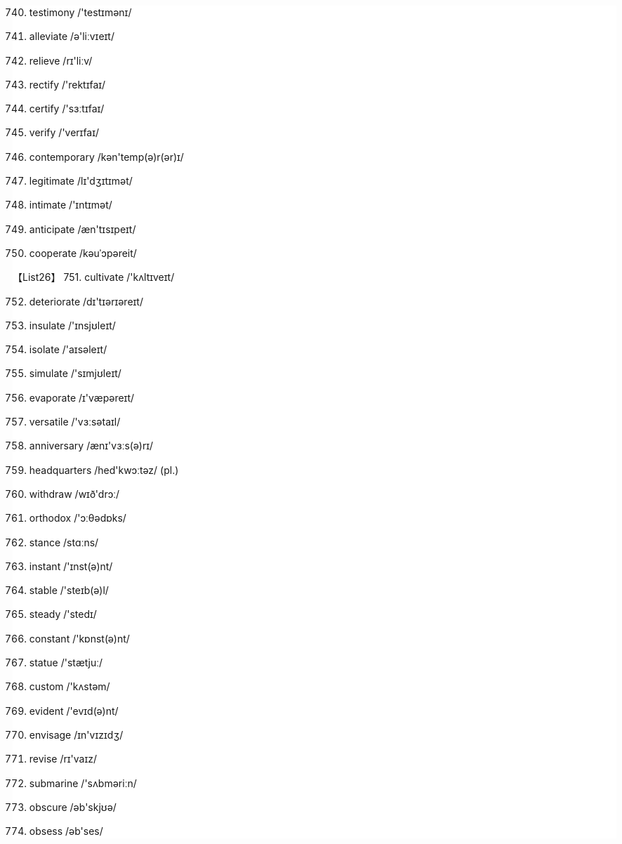  

740. testimony /'testɪmənɪ/ 
741. alleviate /ə'liːvɪeɪt/ 
742. relieve /rɪ'liːv/ 

743. rectify /'rektɪfaɪ/ 
744. certify /'sɜːtɪfaɪ/ 
745. verify /'verɪfaɪ/ 

746. contemporary /kən'temp(ə)r(ər)ɪ/ 
747. legitimate /lɪ'dʒɪtɪmət/ 

748. intimate /'ɪntɪmət/ 
 749. anticipate /æn'tɪsɪpeɪt/ 
750. cooperate /kəuˈɔpəreit/ 


【List26】
751. cultivate /'kʌltɪveɪt/ 

752. deteriorate /dɪ'tɪərɪəreɪt/ 

753. insulate /'ɪnsjʊleɪt/ 

754. isolate /'aɪsəleɪt/ 

755. simulate /'sɪmjʊleɪt/ 
756. evaporate /ɪ'væpəreɪt/ 

757. versatile /'vɜːsətaɪl/ 
758. anniversary /ænɪ'vɜːs(ə)rɪ/ 

759. headquarters /hed'kwɔːtəz/ (pl.)

 

760. withdraw /wɪð'drɔː/ 


761. orthodox /'ɔːθədɒks/ 
762. stance /stɑːns/ 

763. instant /'ɪnst(ə)nt/ 
764. stable /'steɪb(ə)l/ 
765. steady /'stedɪ/ 

766. constant /'kɒnst(ə)nt/ 
767. statue /'stætjuː/ 

768. custom /'kʌstəm/ 

769. evident /'evɪd(ə)nt/ 
770. envisage /ɪn'vɪzɪdʒ/ 

771. revise /rɪ'vaɪz/ 


772. submarine /'sʌbməriːn/ 
 
773. obscure /əb'skjʊə/ 
774. obsess /əb'ses/ 
